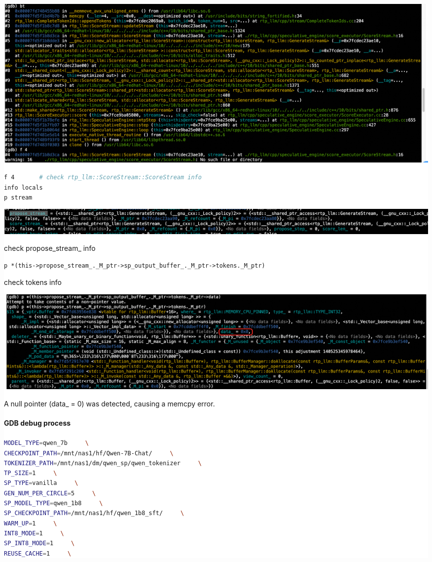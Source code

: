 ![alt text](../pics/debug_image-2.png)

```bash
f 4       # check rtp_llm::ScoreStream::ScoreStream info
info locals
p stream
```


![alt text](../pics/debug_image-3.png)

check propose_stream_ info

```
p *(this->propose_stream_._M_ptr->sp_output_buffer_._M_ptr->tokens._M_ptr)
```

check tokens info

![alt text](../pics/debug_image-4.png)

A null pointer (data_ = 0) was detected, causing a memcpy error.

#### GDB debug process

```bash
MODEL_TYPE=qwen_7b     \
CHECKPOINT_PATH=/mnt/nas1/hf/Qwen-7B-Chat/     \
TOKENIZER_PATH=/mnt/nas1/dm/qwen_sp/qwen_tokenizer     \
TP_SIZE=1     \
SP_TYPE=vanilla     \
GEN_NUM_PER_CIRCLE=5     \
SP_MODEL_TYPE=qwen_1b8     \
SP_CHECKPOINT_PATH=/mnt/nas1/hf/qwen_1b8_sft/     \
WARM_UP=1     \
INT8_MODE=1     \
SP_INT8_MODE=1     \
REUSE_CACHE=1     \
```